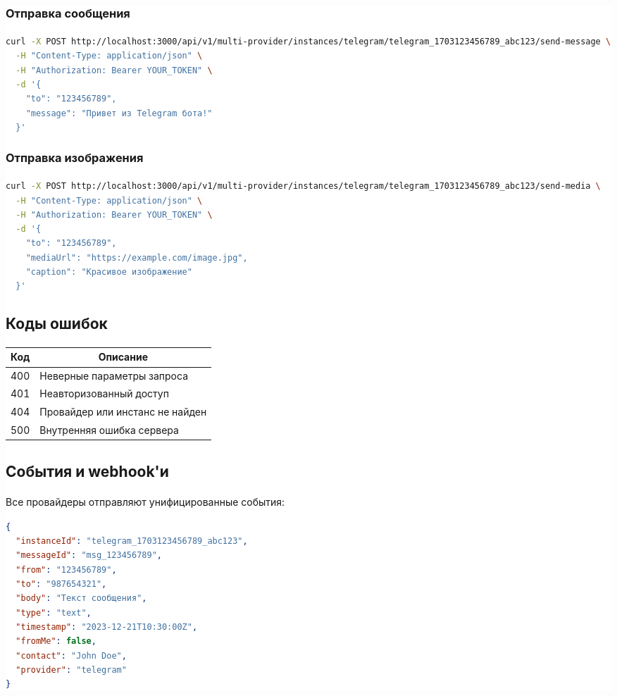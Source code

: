 ### Отправка сообщения

```bash
curl -X POST http://localhost:3000/api/v1/multi-provider/instances/telegram/telegram_1703123456789_abc123/send-message \
  -H "Content-Type: application/json" \
  -H "Authorization: Bearer YOUR_TOKEN" \
  -d '{
    "to": "123456789",
    "message": "Привет из Telegram бота!"
  }'
```

### Отправка изображения

```bash
curl -X POST http://localhost:3000/api/v1/multi-provider/instances/telegram/telegram_1703123456789_abc123/send-media \
  -H "Content-Type: application/json" \
  -H "Authorization: Bearer YOUR_TOKEN" \
  -d '{
    "to": "123456789",
    "mediaUrl": "https://example.com/image.jpg",
    "caption": "Красивое изображение"
  }'
```

## Коды ошибок

| Код | Описание |
|-----|----------|
| 400 | Неверные параметры запроса |
| 401 | Неавторизованный доступ |
| 404 | Провайдер или инстанс не найден |
| 500 | Внутренняя ошибка сервера |

## События и webhook'и

Все провайдеры отправляют унифицированные события:

```json
{
  "instanceId": "telegram_1703123456789_abc123",
  "messageId": "msg_123456789",
  "from": "123456789",
  "to": "987654321",
  "body": "Текст сообщения",
  "type": "text",
  "timestamp": "2023-12-21T10:30:00Z",
  "fromMe": false,
  "contact": "John Doe",
  "provider": "telegram"
}
```
